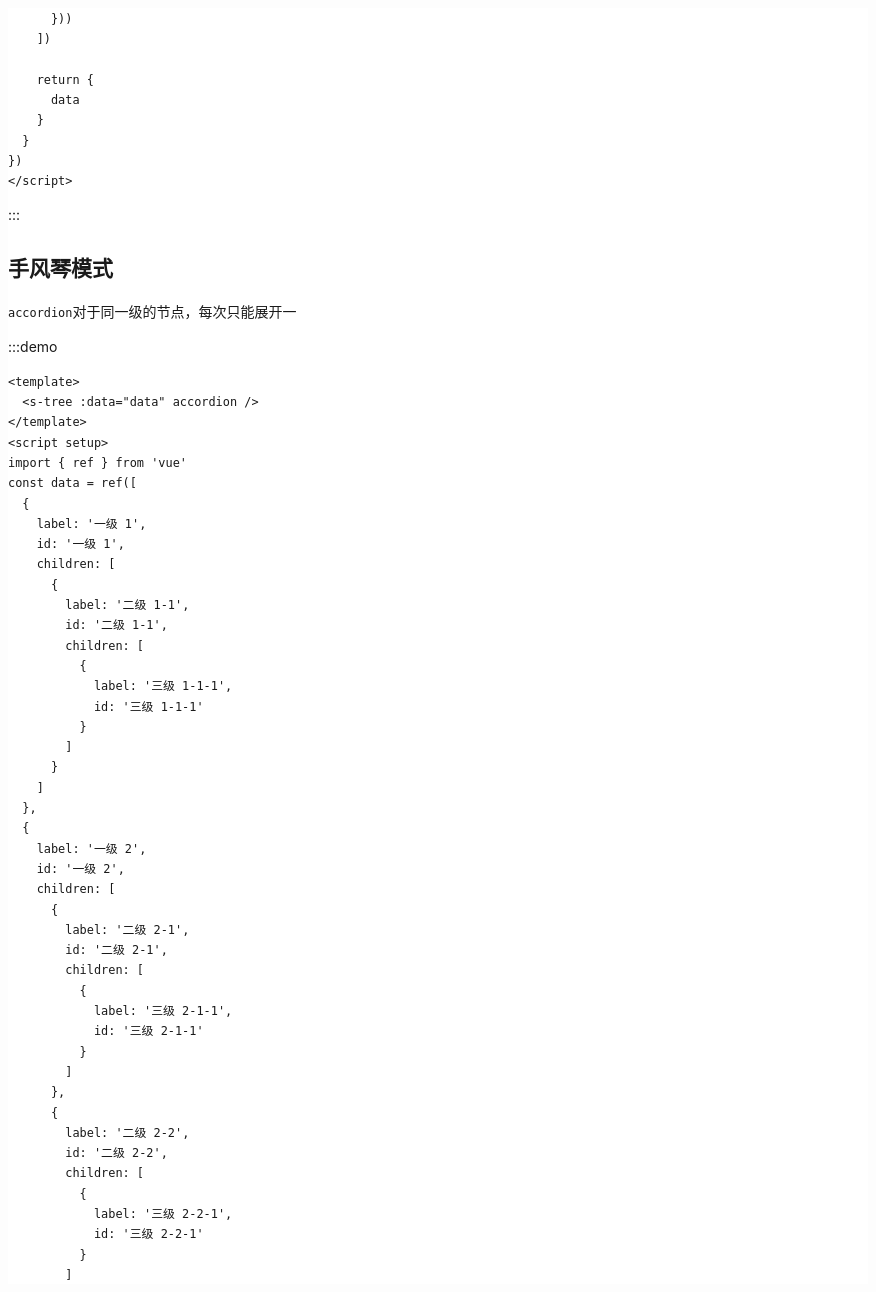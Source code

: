 ```vue
      }))
    ])

    return {
      data
    }
  }
})
</script>
```
:::

## 手风琴模式

`accordion`对于同一级的节点，每次只能展开一

:::demo
```vue
<template>
  <s-tree :data="data" accordion />
</template>
<script setup>
import { ref } from 'vue'
const data = ref([
  {
    label: '一级 1',
    id: '一级 1',
    children: [
      {
        label: '二级 1-1',
        id: '二级 1-1',
        children: [
          {
            label: '三级 1-1-1',
            id: '三级 1-1-1'
          }
        ]
      }
    ]
  },
  {
    label: '一级 2',
    id: '一级 2',
    children: [
      {
        label: '二级 2-1',
        id: '二级 2-1',
        children: [
          {
            label: '三级 2-1-1',
            id: '三级 2-1-1'
          }
        ]
      },
      {
        label: '二级 2-2',
        id: '二级 2-2',
        children: [
          {
            label: '三级 2-2-1',
            id: '三级 2-2-1'
          }
        ]
```